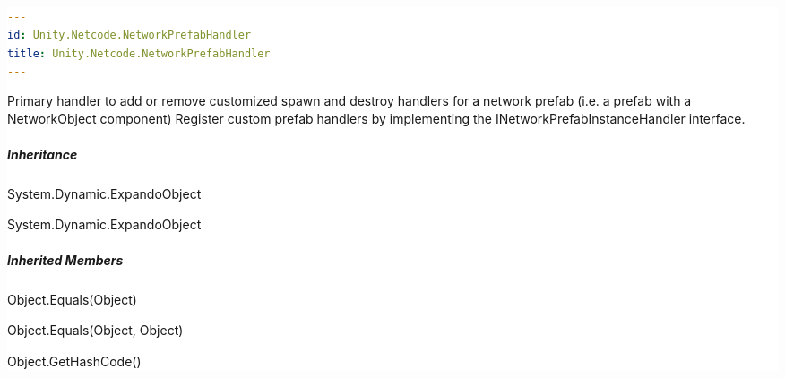 ```yaml
---  
id: Unity.Netcode.NetworkPrefabHandler  
title: Unity.Netcode.NetworkPrefabHandler  
---
```


<div class="markdown level0 summary">

Primary handler to add or remove customized spawn and destroy handlers
for a network prefab (i.e. a prefab with a NetworkObject component)
Register custom prefab handlers by implementing the
INetworkPrefabInstanceHandler interface.

</div>

<div class="markdown level0 conceptual">

</div>

<div class="inheritance">

##### Inheritance

<div class="level0">

System.Dynamic.ExpandoObject

</div>

<div class="level1">

System.Dynamic.ExpandoObject

</div>

</div>

<div class="inheritedMembers">

##### Inherited Members

<div>

Object.Equals(Object)

</div>

<div>

Object.Equals(Object, Object)

</div>

<div>

Object.GetHashCode()

</div>

<div>
